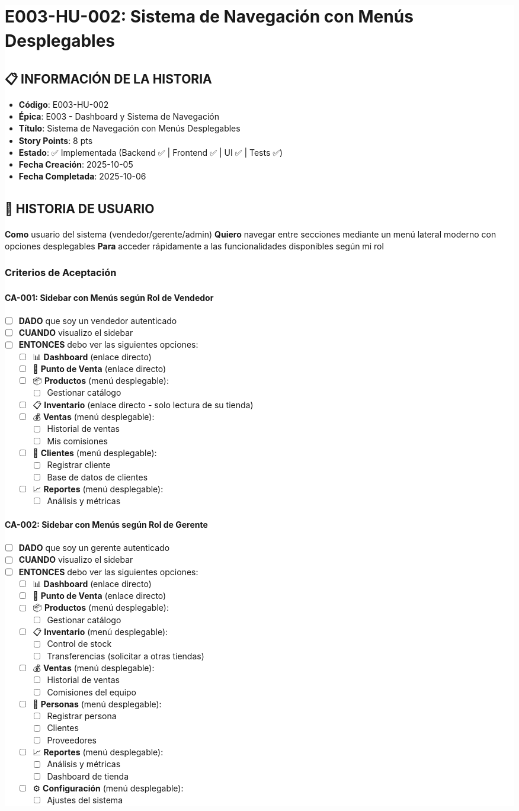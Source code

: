 # E003-HU-002: Sistema de Navegación con Menús Desplegables

## 📋 INFORMACIÓN DE LA HISTORIA
- **Código**: E003-HU-002
- **Épica**: E003 - Dashboard y Sistema de Navegación
- **Título**: Sistema de Navegación con Menús Desplegables
- **Story Points**: 8 pts
- **Estado**: ✅ Implementada (Backend ✅ | Frontend ✅ | UI ✅ | Tests ✅)
- **Fecha Creación**: 2025-10-05
- **Fecha Completada**: 2025-10-06

## 🎯 HISTORIA DE USUARIO
**Como** usuario del sistema (vendedor/gerente/admin)
**Quiero** navegar entre secciones mediante un menú lateral moderno con opciones desplegables
**Para** acceder rápidamente a las funcionalidades disponibles según mi rol

### Criterios de Aceptación

#### CA-001: Sidebar con Menús según Rol de Vendedor
- [ ] **DADO** que soy un vendedor autenticado
- [ ] **CUANDO** visualizo el sidebar
- [ ] **ENTONCES** debo ver las siguientes opciones:
  - [ ] 📊 **Dashboard** (enlace directo)
  - [ ] 🏪 **Punto de Venta** (enlace directo)
  - [ ] 📦 **Productos** (menú desplegable):
    - [ ] Gestionar catálogo
  - [ ] 📋 **Inventario** (enlace directo - solo lectura de su tienda)
  - [ ] 💰 **Ventas** (menú desplegable):
    - [ ] Historial de ventas
    - [ ] Mis comisiones
  - [ ] 👥 **Clientes** (menú desplegable):
    - [ ] Registrar cliente
    - [ ] Base de datos de clientes
  - [ ] 📈 **Reportes** (menú desplegable):
    - [ ] Análisis y métricas

#### CA-002: Sidebar con Menús según Rol de Gerente
- [ ] **DADO** que soy un gerente autenticado
- [ ] **CUANDO** visualizo el sidebar
- [ ] **ENTONCES** debo ver las siguientes opciones:
  - [ ] 📊 **Dashboard** (enlace directo)
  - [ ] 🏪 **Punto de Venta** (enlace directo)
  - [ ] 📦 **Productos** (menú desplegable):
    - [ ] Gestionar catálogo
  - [ ] 📋 **Inventario** (menú desplegable):
    - [ ] Control de stock
    - [ ] Transferencias (solicitar a otras tiendas)
  - [ ] 💰 **Ventas** (menú desplegable):
    - [ ] Historial de ventas
    - [ ] Comisiones del equipo
  - [ ] 👥 **Personas** (menú desplegable):
    - [ ] Registrar persona
    - [ ] Clientes
    - [ ] Proveedores
  - [ ] 📈 **Reportes** (menú desplegable):
    - [ ] Análisis y métricas
    - [ ] Dashboard de tienda
  - [ ] ⚙️ **Configuración** (menú desplegable):
    - [ ] Ajustes del sistema
